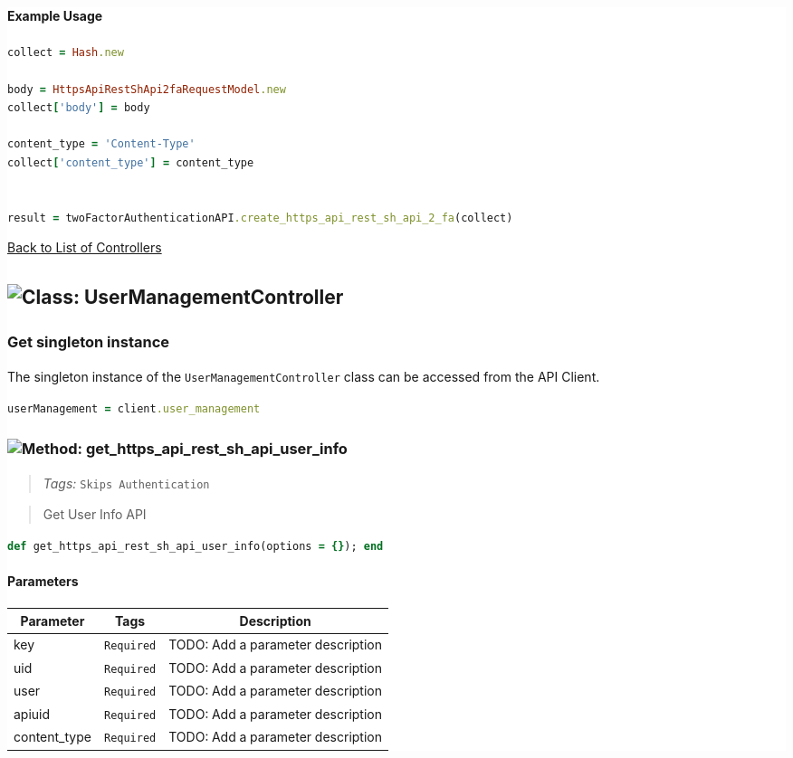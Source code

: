 
#### Example Usage

```ruby
collect = Hash.new

body = HttpsApiRestShApi2faRequestModel.new
collect['body'] = body

content_type = 'Content-Type'
collect['content_type'] = content_type


result = twoFactorAuthenticationAPI.create_https_api_rest_sh_api_2_fa(collect)

```


[Back to List of Controllers](#list_of_controllers)

## <a name="user_management_controller"></a>![Class: ](https://apidocs.io/img/class.png ".UserManagementController") UserManagementController

### Get singleton instance

The singleton instance of the ``` UserManagementController ``` class can be accessed from the API Client.

```ruby
userManagement = client.user_management
```

### <a name="get_https_api_rest_sh_api_user_info"></a>![Method: ](https://apidocs.io/img/method.png ".UserManagementController.get_https_api_rest_sh_api_user_info") get_https_api_rest_sh_api_user_info

> *Tags:*  ``` Skips Authentication ``` 

> Get User Info API


```ruby
def get_https_api_rest_sh_api_user_info(options = {}); end
```

#### Parameters

| Parameter | Tags | Description |
|-----------|------|-------------|
| key |  ``` Required ```  | TODO: Add a parameter description |
| uid |  ``` Required ```  | TODO: Add a parameter description |
| user |  ``` Required ```  | TODO: Add a parameter description |
| apiuid |  ``` Required ```  | TODO: Add a parameter description |
| content_type |  ``` Required ```  | TODO: Add a parameter description |
